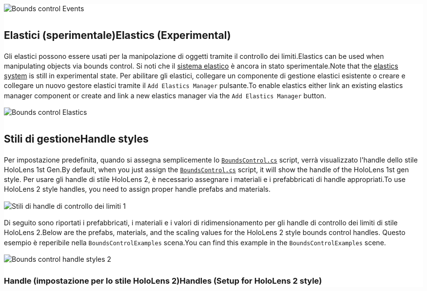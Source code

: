 <img src="../images/bounds-control/MRTK_BoundsControl_Events.png" width="450" alt="Bounds control Events">

## <a name="elastics-experimental"></a><span data-ttu-id="2166d-241">Elastici (sperimentale)</span><span class="sxs-lookup"><span data-stu-id="2166d-241">Elastics (Experimental)</span></span>

<span data-ttu-id="2166d-242">Gli elastici possono essere usati per la manipolazione di oggetti tramite il controllo dei limiti.</span><span class="sxs-lookup"><span data-stu-id="2166d-242">Elastics can be used when manipulating objects via bounds control.</span></span> <span data-ttu-id="2166d-243">Si noti che il [sistema elastico](../elastics/ElasticSystem.md) è ancora in stato sperimentale.</span><span class="sxs-lookup"><span data-stu-id="2166d-243">Note that the [elastics system](../elastics/ElasticSystem.md) is still in experimental state.</span></span> <span data-ttu-id="2166d-244">Per abilitare gli elastici, collegare un componente di gestione elastici esistente o creare e collegare un nuovo gestore elastici tramite il `Add Elastics Manager` pulsante.</span><span class="sxs-lookup"><span data-stu-id="2166d-244">To enable elastics either link an existing elastics manager component or create and link a new elastics manager via the `Add Elastics Manager` button.</span></span>

<img src="../images/bounds-control/MRTK_BoundsControl_Elastics.png" width="450" alt="Bounds control Elastics">

## <a name="handle-styles"></a><span data-ttu-id="2166d-245">Stili di gestione</span><span class="sxs-lookup"><span data-stu-id="2166d-245">Handle styles</span></span>

<span data-ttu-id="2166d-246">Per impostazione predefinita, quando si assegna semplicemente lo [`BoundsControl.cs`](xref:Microsoft.MixedReality.Toolkit.UI.BoundsControl) script, verrà visualizzato l'handle dello stile HoloLens 1st Gen.</span><span class="sxs-lookup"><span data-stu-id="2166d-246">By default, when you just assign the [`BoundsControl.cs`](xref:Microsoft.MixedReality.Toolkit.UI.BoundsControl) script, it will show the handle of the HoloLens 1st gen style.</span></span> <span data-ttu-id="2166d-247">Per usare gli handle di stile HoloLens 2, è necessario assegnare i materiali e i prefabbricati di handle appropriati.</span><span class="sxs-lookup"><span data-stu-id="2166d-247">To use HoloLens 2 style handles, you need to assign proper handle prefabs and materials.</span></span>

![Stili di handle di controllo dei limiti 1](../images/bounds-control/MRTK_BoundsControl_HandleStyles1.png)

<span data-ttu-id="2166d-249">Di seguito sono riportati i prefabbricati, i materiali e i valori di ridimensionamento per gli handle di controllo dei limiti di stile HoloLens 2.</span><span class="sxs-lookup"><span data-stu-id="2166d-249">Below are the prefabs, materials, and the scaling values for the HoloLens 2 style bounds control handles.</span></span> <span data-ttu-id="2166d-250">Questo esempio è reperibile nella `BoundsControlExamples` scena.</span><span class="sxs-lookup"><span data-stu-id="2166d-250">You can find this example in the `BoundsControlExamples` scene.</span></span>

<img src="../images/bounds-control/MRTK_BoundsControl_HandleStyles2.png" width="450" alt="Bounds control handle styles 2">

### <a name="handles-setup-for-hololens-2-style"></a><span data-ttu-id="2166d-251">Handle (impostazione per lo stile HoloLens 2)</span><span class="sxs-lookup"><span data-stu-id="2166d-251">Handles (Setup for HoloLens 2 style)</span></span>
